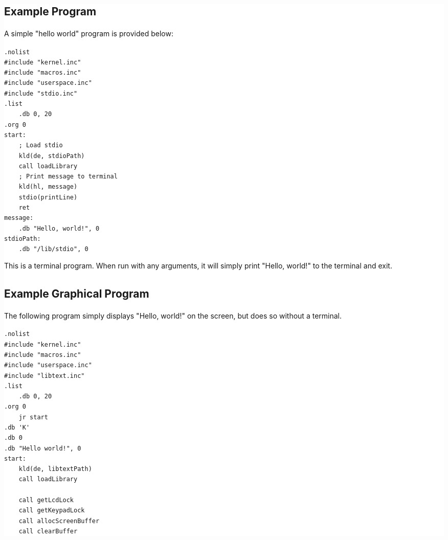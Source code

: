 ## Example Program

A simple "hello world" program is provided below:

    .nolist
    #include "kernel.inc"
    #include "macros.inc"
    #include "userspace.inc"
    #include "stdio.inc"
    .list
        .db 0, 20
    .org 0
    start:
        ; Load stdio
        kld(de, stdioPath)
        call loadLibrary
        ; Print message to terminal
        kld(hl, message)
        stdio(printLine)
        ret
    message:
        .db "Hello, world!", 0
    stdioPath:
        .db "/lib/stdio", 0

This is a terminal program. When run with any arguments, it will simply print "Hello, world!" to the terminal and exit.

## Example Graphical Program

The following program simply displays "Hello, world!" on the screen, but does so without a terminal.

    .nolist
    #include "kernel.inc"
    #include "macros.inc"
    #include "userspace.inc"
    #include "libtext.inc"
    .list
        .db 0, 20
    .org 0
        jr start
    .db 'K'
    .db 0
    .db "Hello world!", 0
    start:
        kld(de, libtextPath)
        call loadLibrary
        
        call getLcdLock
        call getKeypadLock
        call allocScreenBuffer
        call clearBuffer
        